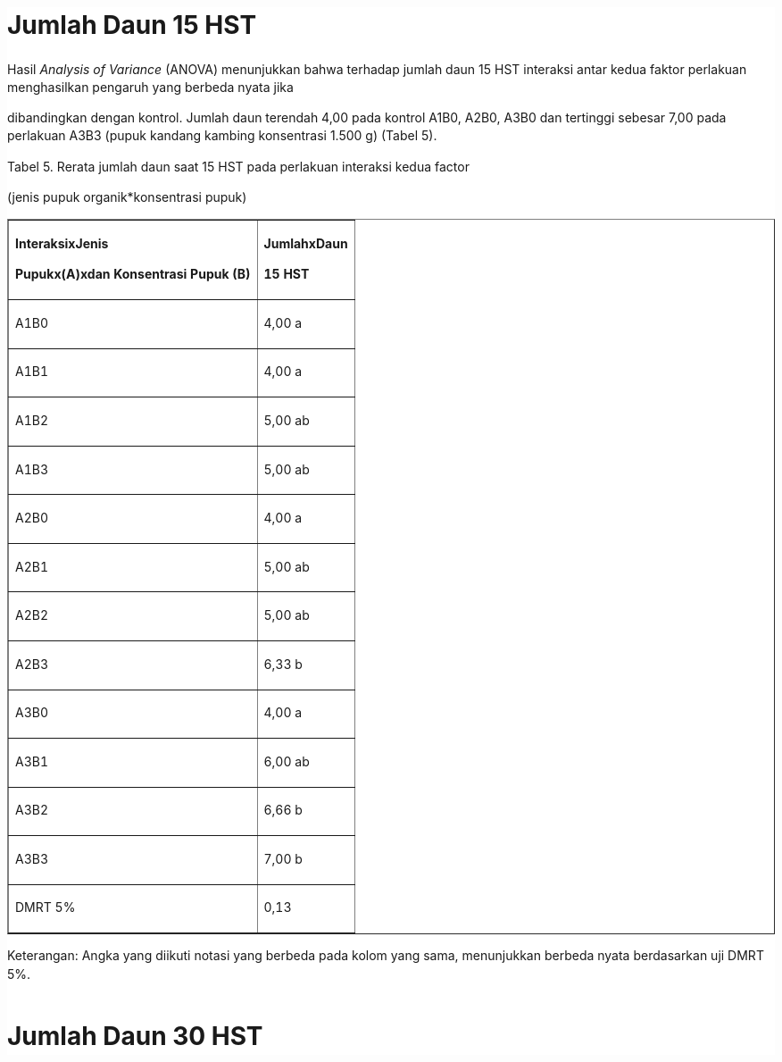<h1><a name="bookmark20"></a><span class="font1" style="font-weight:bold;"><a name="bookmark21"></a>Jumlah Daun 15 HST</span></h1>
<p><span class="font1">Hasil </span><span class="font1" style="font-style:italic;">Analysis of Variance</span><span class="font1"> (ANOVA) menunjukkan bahwa terhadap jumlah daun 15 HST interaksi antar kedua faktor perlakuan menghasilkan pengaruh yang berbeda nyata jika</span></p>
<p><span class="font1">dibandingkan dengan kontrol. Jumlah daun terendah 4,00 pada kontrol A1B0, A2B0, A3B0 dan tertinggi sebesar 7,00 pada perlakuan A3B3 (pupuk kandang kambing konsentrasi 1.500 g) (Tabel 5).</span></p>
<p><span class="font1">Tabel 5. Rerata jumlah daun saat 15 HST pada perlakuan interaksi kedua factor</span></p>
<p><span class="font1">(jenis pupuk organik*konsentrasi pupuk)</span></p>
<table border="1">
<tr><td style="vertical-align:bottom;">
<p><span class="font0" style="font-weight:bold;">InteraksixJenis</span></p>
<p><span class="font0" style="font-weight:bold;">Pupukx(A)xdan Konsentrasi Pupuk (B)</span></p></td><td style="vertical-align:middle;">
<p><span class="font0" style="font-weight:bold;">JumlahxDaun</span></p>
<p><span class="font0" style="font-weight:bold;">15 HST</span></p></td></tr>
<tr><td style="vertical-align:bottom;">
<p><span class="font0">A1B0</span></p></td><td style="vertical-align:bottom;">
<p><span class="font0">4,00 a</span></p></td></tr>
<tr><td style="vertical-align:bottom;">
<p><span class="font0">A1B1</span></p></td><td style="vertical-align:bottom;">
<p><span class="font0">4,00 a</span></p></td></tr>
<tr><td style="vertical-align:bottom;">
<p><span class="font0">A1B2</span></p></td><td style="vertical-align:bottom;">
<p><span class="font0">5,00 ab</span></p></td></tr>
<tr><td style="vertical-align:bottom;">
<p><span class="font0">A1B3</span></p></td><td style="vertical-align:bottom;">
<p><span class="font0">5,00 ab</span></p></td></tr>
<tr><td style="vertical-align:bottom;">
<p><span class="font0">A2B0</span></p></td><td style="vertical-align:bottom;">
<p><span class="font0">4,00 a</span></p></td></tr>
<tr><td style="vertical-align:bottom;">
<p><span class="font0">A2B1</span></p></td><td style="vertical-align:bottom;">
<p><span class="font0">5,00 ab</span></p></td></tr>
<tr><td style="vertical-align:bottom;">
<p><span class="font0">A2B2</span></p></td><td style="vertical-align:bottom;">
<p><span class="font0">5,00 ab</span></p></td></tr>
<tr><td style="vertical-align:bottom;">
<p><span class="font0">A2B3</span></p></td><td style="vertical-align:bottom;">
<p><span class="font0">6,33 b</span></p></td></tr>
<tr><td style="vertical-align:bottom;">
<p><span class="font0">A3B0</span></p></td><td style="vertical-align:bottom;">
<p><span class="font0">4,00 a</span></p></td></tr>
<tr><td style="vertical-align:bottom;">
<p><span class="font0">A3B1</span></p></td><td style="vertical-align:bottom;">
<p><span class="font0">6,00 ab</span></p></td></tr>
<tr><td style="vertical-align:bottom;">
<p><span class="font0">A3B2</span></p></td><td style="vertical-align:bottom;">
<p><span class="font0">6,66 b</span></p></td></tr>
<tr><td style="vertical-align:bottom;">
<p><span class="font0">A3B3</span></p></td><td style="vertical-align:bottom;">
<p><span class="font0">7,00 b</span></p></td></tr>
<tr><td style="vertical-align:bottom;">
<p><span class="font0">DMRT 5%</span></p></td><td style="vertical-align:bottom;">
<p><span class="font0">0,13</span></p></td></tr>
</table>
<p><span class="font0">Keterangan: Angka yang diikuti notasi yang berbeda pada kolom yang sama, menunjukkan berbeda nyata berdasarkan uji DMRT 5%.</span></p>
<h1><a name="bookmark22"></a><span class="font1" style="font-weight:bold;"><a name="bookmark23"></a>Jumlah Daun 30 HST</span></h1>